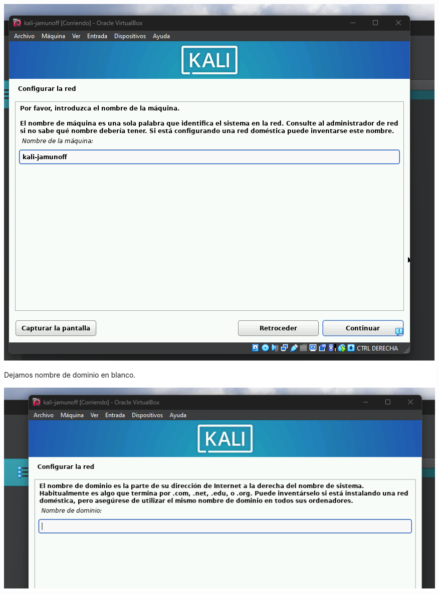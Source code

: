 ![alt text](../images/img-instalacionvbox-12.png)

Dejamos nombre de dominio en blanco.

![alt text](../images/img-instalacionvbox-13.png)
